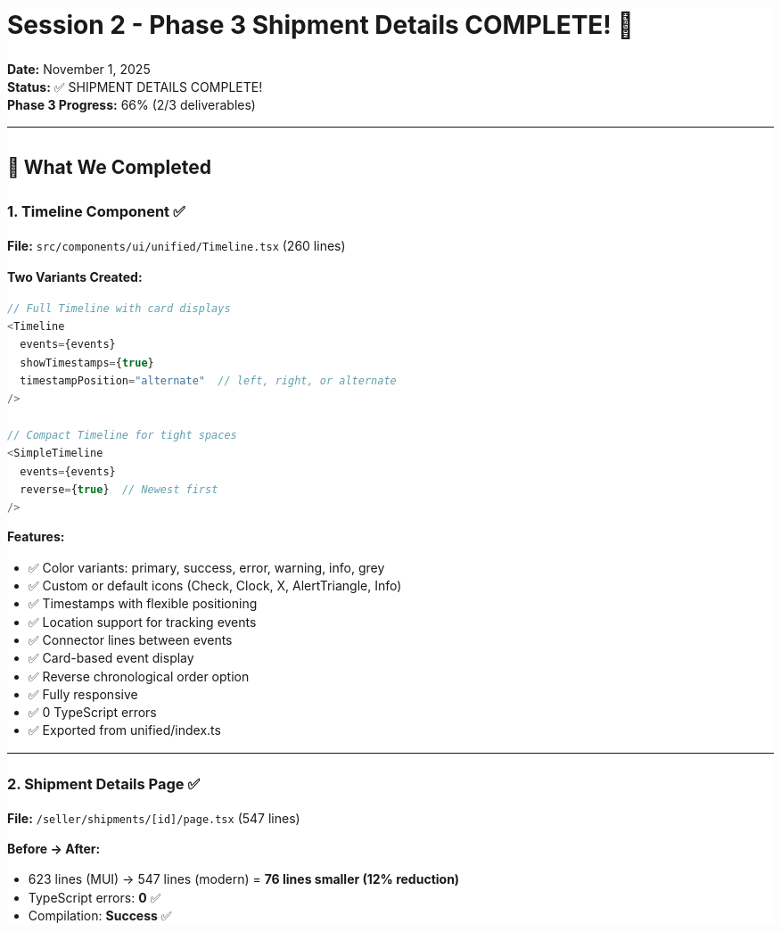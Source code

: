 # Session 2 - Phase 3 Shipment Details COMPLETE! 🎉

**Date:** November 1, 2025  
**Status:** ✅ SHIPMENT DETAILS COMPLETE!  
**Phase 3 Progress:** 66% (2/3 deliverables)

---

## 🎉 What We Completed

### 1. Timeline Component ✅

**File:** `src/components/ui/unified/Timeline.tsx` (260 lines)

**Two Variants Created:**

```typescript
// Full Timeline with card displays
<Timeline
  events={events}
  showTimestamps={true}
  timestampPosition="alternate"  // left, right, or alternate
/>

// Compact Timeline for tight spaces
<SimpleTimeline
  events={events}
  reverse={true}  // Newest first
/>
```

**Features:**

- ✅ Color variants: primary, success, error, warning, info, grey
- ✅ Custom or default icons (Check, Clock, X, AlertTriangle, Info)
- ✅ Timestamps with flexible positioning
- ✅ Location support for tracking events
- ✅ Connector lines between events
- ✅ Card-based event display
- ✅ Reverse chronological order option
- ✅ Fully responsive
- ✅ 0 TypeScript errors
- ✅ Exported from unified/index.ts

---

### 2. Shipment Details Page ✅

**File:** `/seller/shipments/[id]/page.tsx` (547 lines)

**Before → After:**

- 623 lines (MUI) → 547 lines (modern) = **76 lines smaller (12% reduction)**
- TypeScript errors: **0** ✅
- Compilation: **Success** ✅
